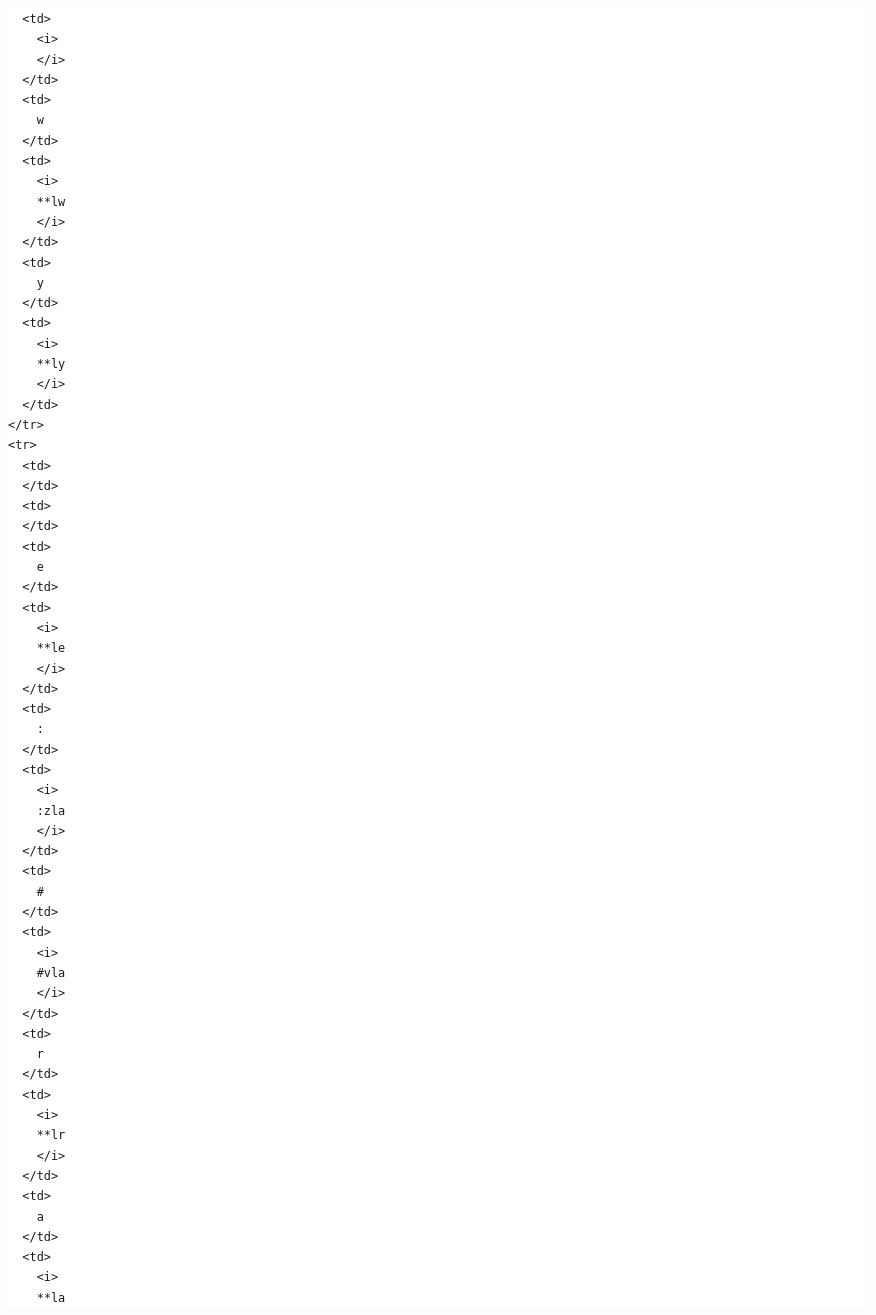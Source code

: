       <td>
        <i>
        </i>
      </td>
      <td>
        w
      </td>
      <td>
        <i>
        **lw
        </i>
      </td>
      <td>
        y
      </td>
      <td>
        <i>
        **ly
        </i>
      </td>
    </tr>
    <tr>
      <td>
      </td>
      <td>
      </td>
      <td>
        e
      </td>
      <td>
        <i>
        **le
        </i>
      </td>
      <td>
        :
      </td>
      <td>
        <i>
        :zla
        </i>
      </td>
      <td>
        #
      </td>
      <td>
        <i>
        #vla
        </i>
      </td>
      <td>
        r
      </td>
      <td>
        <i>
        **lr
        </i>
      </td>
      <td>
        a
      </td>
      <td>
        <i>
        **la